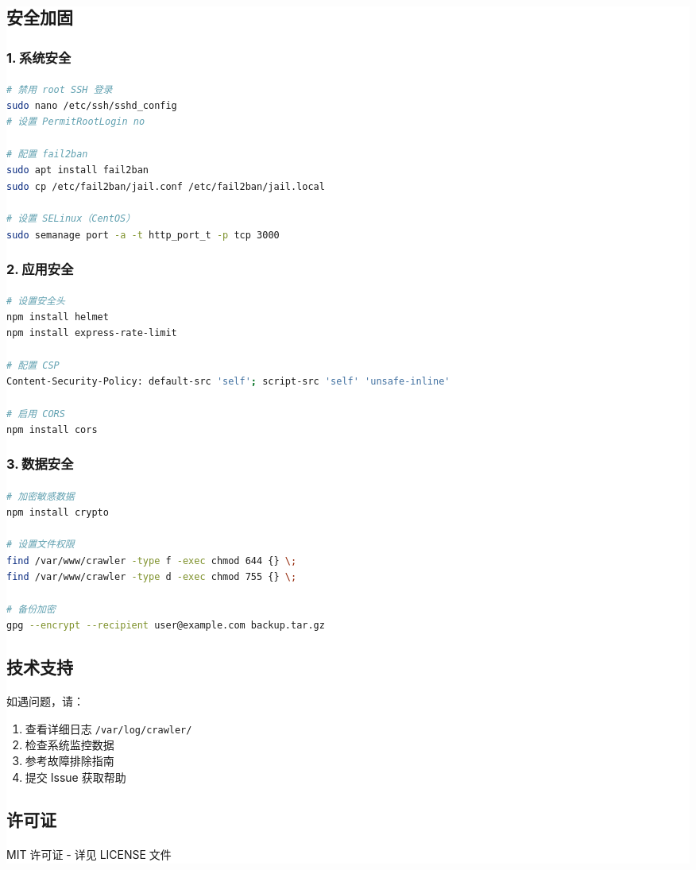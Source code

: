 ## 安全加固

### 1. 系统安全

```bash
# 禁用 root SSH 登录
sudo nano /etc/ssh/sshd_config
# 设置 PermitRootLogin no

# 配置 fail2ban
sudo apt install fail2ban
sudo cp /etc/fail2ban/jail.conf /etc/fail2ban/jail.local

# 设置 SELinux（CentOS）
sudo semanage port -a -t http_port_t -p tcp 3000
```

### 2. 应用安全

```bash
# 设置安全头
npm install helmet
npm install express-rate-limit

# 配置 CSP
Content-Security-Policy: default-src 'self'; script-src 'self' 'unsafe-inline'

# 启用 CORS
npm install cors
```

### 3. 数据安全

```bash
# 加密敏感数据
npm install crypto

# 设置文件权限
find /var/www/crawler -type f -exec chmod 644 {} \;
find /var/www/crawler -type d -exec chmod 755 {} \;

# 备份加密
gpg --encrypt --recipient user@example.com backup.tar.gz
```

## 技术支持

如遇问题，请：
1. 查看详细日志 `/var/log/crawler/`
2. 检查系统监控数据
3. 参考故障排除指南
4. 提交 Issue 获取帮助

## 许可证

MIT 许可证 - 详见 LICENSE 文件